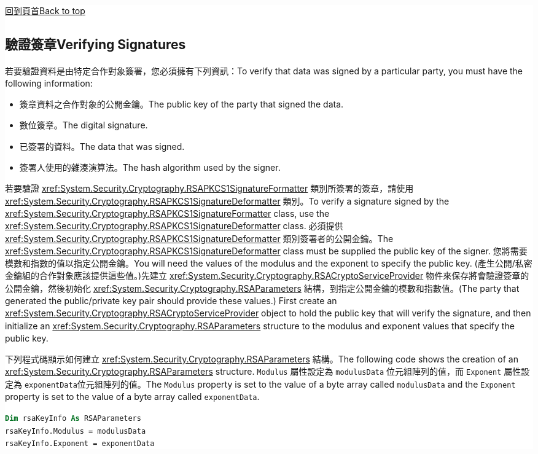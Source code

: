 [<span data-ttu-id="8bdc7-124">回到頁首</span><span class="sxs-lookup"><span data-stu-id="8bdc7-124">Back to top</span></span>](#top)

<a name="verify"></a>

## <a name="verifying-signatures"></a><span data-ttu-id="8bdc7-125">驗證簽章</span><span class="sxs-lookup"><span data-stu-id="8bdc7-125">Verifying Signatures</span></span>

<span data-ttu-id="8bdc7-126">若要驗證資料是由特定合作對象簽署，您必須擁有下列資訊：</span><span class="sxs-lookup"><span data-stu-id="8bdc7-126">To verify that data was signed by a particular party, you must have the following information:</span></span>

- <span data-ttu-id="8bdc7-127">簽章資料之合作對象的公開金鑰。</span><span class="sxs-lookup"><span data-stu-id="8bdc7-127">The public key of the party that signed the data.</span></span>

- <span data-ttu-id="8bdc7-128">數位簽章。</span><span class="sxs-lookup"><span data-stu-id="8bdc7-128">The digital signature.</span></span>

- <span data-ttu-id="8bdc7-129">已簽署的資料。</span><span class="sxs-lookup"><span data-stu-id="8bdc7-129">The data that was signed.</span></span>

- <span data-ttu-id="8bdc7-130">簽署人使用的雜湊演算法。</span><span class="sxs-lookup"><span data-stu-id="8bdc7-130">The hash algorithm used by the signer.</span></span>

<span data-ttu-id="8bdc7-131">若要驗證 <xref:System.Security.Cryptography.RSAPKCS1SignatureFormatter> 類別所簽署的簽章，請使用 <xref:System.Security.Cryptography.RSAPKCS1SignatureDeformatter> 類別。</span><span class="sxs-lookup"><span data-stu-id="8bdc7-131">To verify a signature signed by the <xref:System.Security.Cryptography.RSAPKCS1SignatureFormatter> class, use the <xref:System.Security.Cryptography.RSAPKCS1SignatureDeformatter> class.</span></span> <span data-ttu-id="8bdc7-132">必須提供 <xref:System.Security.Cryptography.RSAPKCS1SignatureDeformatter> 類別簽署者的公開金鑰。</span><span class="sxs-lookup"><span data-stu-id="8bdc7-132">The <xref:System.Security.Cryptography.RSAPKCS1SignatureDeformatter> class must be supplied the public key of the signer.</span></span> <span data-ttu-id="8bdc7-133">您將需要模數和指數的值以指定公開金鑰。</span><span class="sxs-lookup"><span data-stu-id="8bdc7-133">You will need the values of the modulus and the exponent to specify the public key.</span></span> <span data-ttu-id="8bdc7-134">(產生公開/私密金鑰組的合作對象應該提供這些值。)先建立 <xref:System.Security.Cryptography.RSACryptoServiceProvider> 物件來保存將會驗證簽章的公開金鑰，然後初始化 <xref:System.Security.Cryptography.RSAParameters> 結構，到指定公開金鑰的模數和指數值。</span><span class="sxs-lookup"><span data-stu-id="8bdc7-134">(The party that generated the public/private key pair should provide these values.) First create an <xref:System.Security.Cryptography.RSACryptoServiceProvider> object to hold the public key that will verify the signature, and then initialize an <xref:System.Security.Cryptography.RSAParameters> structure to the modulus and exponent values that specify the public key.</span></span>

<span data-ttu-id="8bdc7-135">下列程式碼顯示如何建立 <xref:System.Security.Cryptography.RSAParameters> 結構。</span><span class="sxs-lookup"><span data-stu-id="8bdc7-135">The following code shows the creation of an <xref:System.Security.Cryptography.RSAParameters> structure.</span></span> <span data-ttu-id="8bdc7-136">`Modulus` 屬性設定為 `modulusData` 位元組陣列的值，而 `Exponent` 屬性設定為 `exponentData`位元組陣列的值。</span><span class="sxs-lookup"><span data-stu-id="8bdc7-136">The `Modulus` property is set to the value of a byte array called `modulusData` and the `Exponent` property is set to the value of a byte array called `exponentData`.</span></span>

```vb
Dim rsaKeyInfo As RSAParameters
rsaKeyInfo.Modulus = modulusData
rsaKeyInfo.Exponent = exponentData
```
